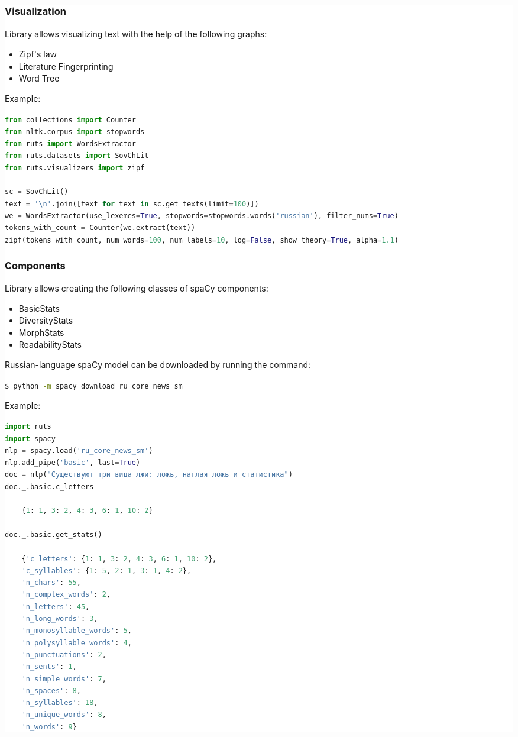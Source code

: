 ### Visualization

Library allows visualizing text with the help of the following graphs:

*   Zipf's law
*   Literature Fingerprinting
*   Word Tree

Example:

```python
from collections import Counter
from nltk.corpus import stopwords
from ruts import WordsExtractor
from ruts.datasets import SovChLit
from ruts.visualizers import zipf

sc = SovChLit()
text = '\n'.join([text for text in sc.get_texts(limit=100)])
we = WordsExtractor(use_lexemes=True, stopwords=stopwords.words('russian'), filter_nums=True)
tokens_with_count = Counter(we.extract(text))
zipf(tokens_with_count, num_words=100, num_labels=10, log=False, show_theory=True, alpha=1.1)
```

### Components

Library allows creating the following classes of spaCy components:

*   BasicStats
*   DiversityStats
*   MorphStats
*   ReadabilityStats

Russian-language spaCy model can be downloaded by running the command:

```bash
$ python -m spacy download ru_core_news_sm
```

Example:

```python
import ruts
import spacy
nlp = spacy.load('ru_core_news_sm')
nlp.add_pipe('basic', last=True)
doc = nlp("Существуют три вида лжи: ложь, наглая ложь и статистика")
doc._.basic.c_letters

    {1: 1, 3: 2, 4: 3, 6: 1, 10: 2}

doc._.basic.get_stats()

    {'c_letters': {1: 1, 3: 2, 4: 3, 6: 1, 10: 2},
    'c_syllables': {1: 5, 2: 1, 3: 1, 4: 2},
    'n_chars': 55,
    'n_complex_words': 2,
    'n_letters': 45,
    'n_long_words': 3,
    'n_monosyllable_words': 5,
    'n_polysyllable_words': 4,
    'n_punctuations': 2,
    'n_sents': 1,
    'n_simple_words': 7,
    'n_spaces': 8,
    'n_syllables': 18,
    'n_unique_words': 8,
    'n_words': 9}
```